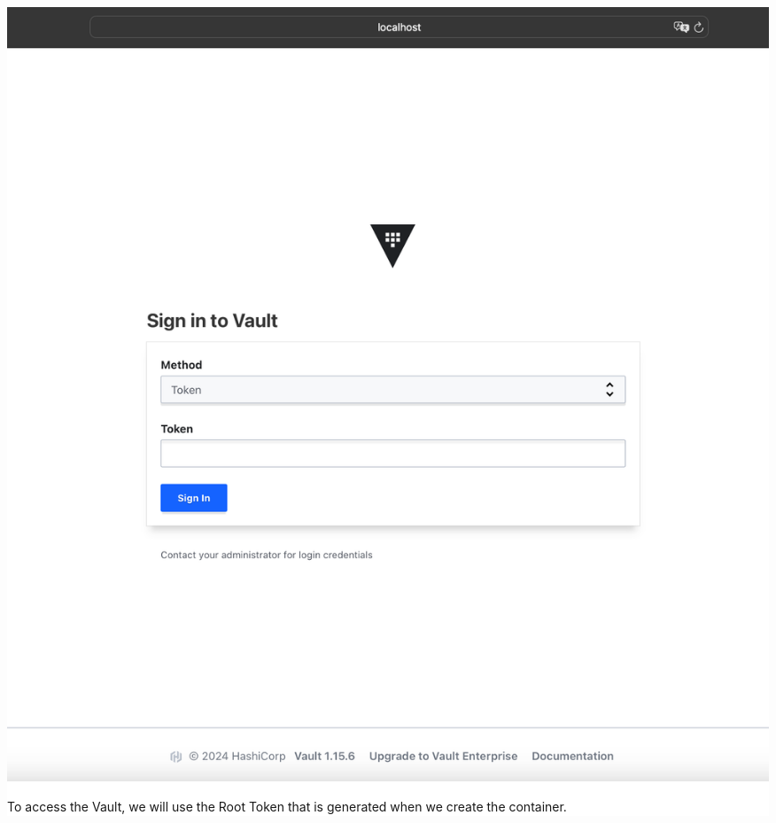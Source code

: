 ![](/images/mongodb-atlas-with-terraform-database-users-and-vault/image3.png)

To access the Vault, we will use the Root Token that is generated when we create the container.
